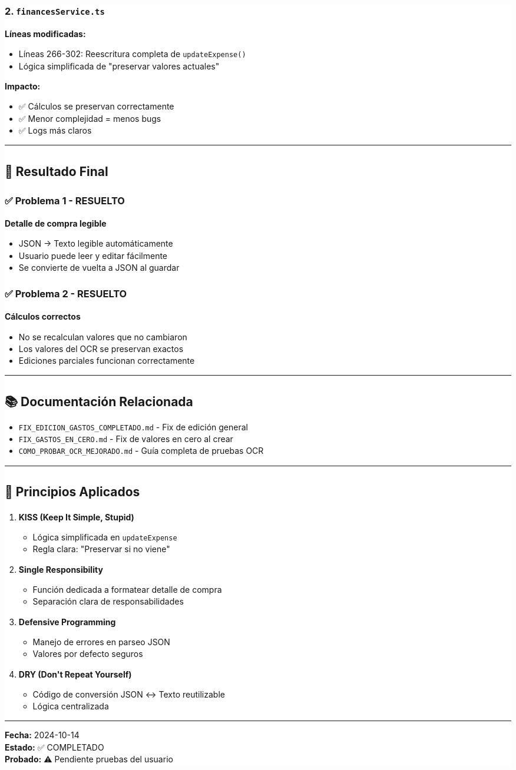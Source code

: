 ### 2. `financesService.ts`
**Líneas modificadas:**
- Líneas 266-302: Reescritura completa de `updateExpense()`
- Lógica simplificada de "preservar valores actuales"

**Impacto:**
- ✅ Cálculos se preservan correctamente
- ✅ Menor complejidad = menos bugs
- ✅ Logs más claros

---

## 🎯 Resultado Final

### ✅ Problema 1 - RESUELTO
**Detalle de compra legible**
- JSON → Texto legible automáticamente
- Usuario puede leer y editar fácilmente
- Se convierte de vuelta a JSON al guardar

### ✅ Problema 2 - RESUELTO
**Cálculos correctos**
- No se recalculan valores que no cambiaron
- Los valores del OCR se preservan exactos
- Ediciones parciales funcionan correctamente

---

## 📚 Documentación Relacionada

- `FIX_EDICION_GASTOS_COMPLETADO.md` - Fix de edición general
- `FIX_GASTOS_EN_CERO.md` - Fix de valores en cero al crear
- `COMO_PROBAR_OCR_MEJORADO.md` - Guía completa de pruebas OCR

---

## 🔗 Principios Aplicados

1. **KISS (Keep It Simple, Stupid)**
   - Lógica simplificada en `updateExpense`
   - Regla clara: "Preservar si no viene"

2. **Single Responsibility**
   - Función dedicada a formatear detalle de compra
   - Separación clara de responsabilidades

3. **Defensive Programming**
   - Manejo de errores en parseo JSON
   - Valores por defecto seguros

4. **DRY (Don't Repeat Yourself)**
   - Código de conversión JSON ↔ Texto reutilizable
   - Lógica centralizada

---

**Fecha:** 2024-10-14  
**Estado:** ✅ COMPLETADO  
**Probado:** ⚠️ Pendiente pruebas del usuario
